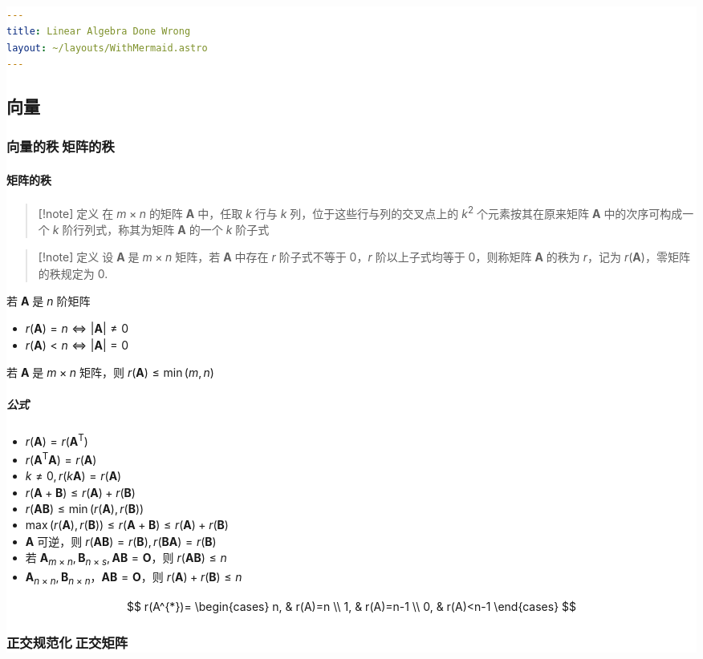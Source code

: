 ```yaml
---
title: Linear Algebra Done Wrong
layout: ~/layouts/WithMermaid.astro
---
```


## 向量

### 向量的秩 矩阵的秩

#### 矩阵的秩

> [!note] 定义
> 在 $m\times n$ 的矩阵 $\mathbf{A}$ 中，任取 $k$ 行与 $k$ 列，位于这些行与列的交叉点上的 $k^2$ 个元素按其在原来矩阵 $\mathbf{A}$ 中的次序可构成一个 $k$ 阶行列式，称其为矩阵 $\mathbf{A}$ 的一个 $k$ 阶子式

> [!note] 定义
> 设 $\mathbf{A}$ 是 $m\times n$ 矩阵，若 $\mathbf{A}$ 中存在 $r$ 阶子式不等于 0，$r$ 阶以上子式均等于 0，则称矩阵 $\mathbf{A}$ 的秩为 $r$，记为 $r(\mathbf{A})$，零矩阵的秩规定为 0.

若 $\mathbf{A}$ 是 $n$ 阶矩阵

- $r(\mathbf{A})=n \Leftrightarrow |\mathbf{A}| \ne 0$
- $r(\mathbf{A})<n \Leftrightarrow |\mathbf{A}| = 0$

若 $\mathbf{A}$ 是 $m \times n$ 矩阵，则 $r(\mathbf{A}) \leqslant \min(m, n)$

##### 公式

- $r(\mathbf{A}) = r(\mathbf{A}^{\mathrm{T} })$
- $r(\mathbf{A}^{\mathrm{T} }\mathbf{A})=r(\mathbf{A})$
- $k \ne 0, r(k \mathbf{A})=r(\mathbf{A})$
- $r(\mathbf{A} + \mathbf{B}) \leqslant r(\mathbf{A}) + r(\mathbf{B})$
- $r(\mathbf{AB}) \leqslant \min(r(\mathbf{A}),r(\mathbf{B}))$
- $\max(r(\mathbf{A}),r(\mathbf{B})) \leqslant r(\mathbf{A} + \mathbf{B}) \leqslant r(\mathbf{A}) + r(\mathbf{B})$
- $\mathbf{A}$ 可逆，则 $r(\mathbf{AB}) = r(\mathbf{B}), r(\mathbf{BA}) = r(\mathbf{B})$
- 若 $\mathbf{A}_{m \times n},\mathbf{B}_{n \times s}, \mathbf{AB}=\mathbf{O}$，则 $r(\mathbf{A} \mathbf{B}) \leqslant n$
- $\displaystyle {\mathbf{A} }_{n\times n},{\mathbf{B} }_{n\times n}$，$\displaystyle {\mathbf{A} }{\mathbf{B} }={\mathbf{O} }$，则 $\displaystyle  r{\left({\mathbf{A} }\right)}+ r{\left({\mathbf{B} }\right)}\leqslant n$

$$
r(A^{*})=
\begin{cases}
n, & r(A)=n \\
1, & r(A)=n-1 \\
0, & r(A)<n-1
\end{cases}
$$

### 正交规范化 正交矩阵
